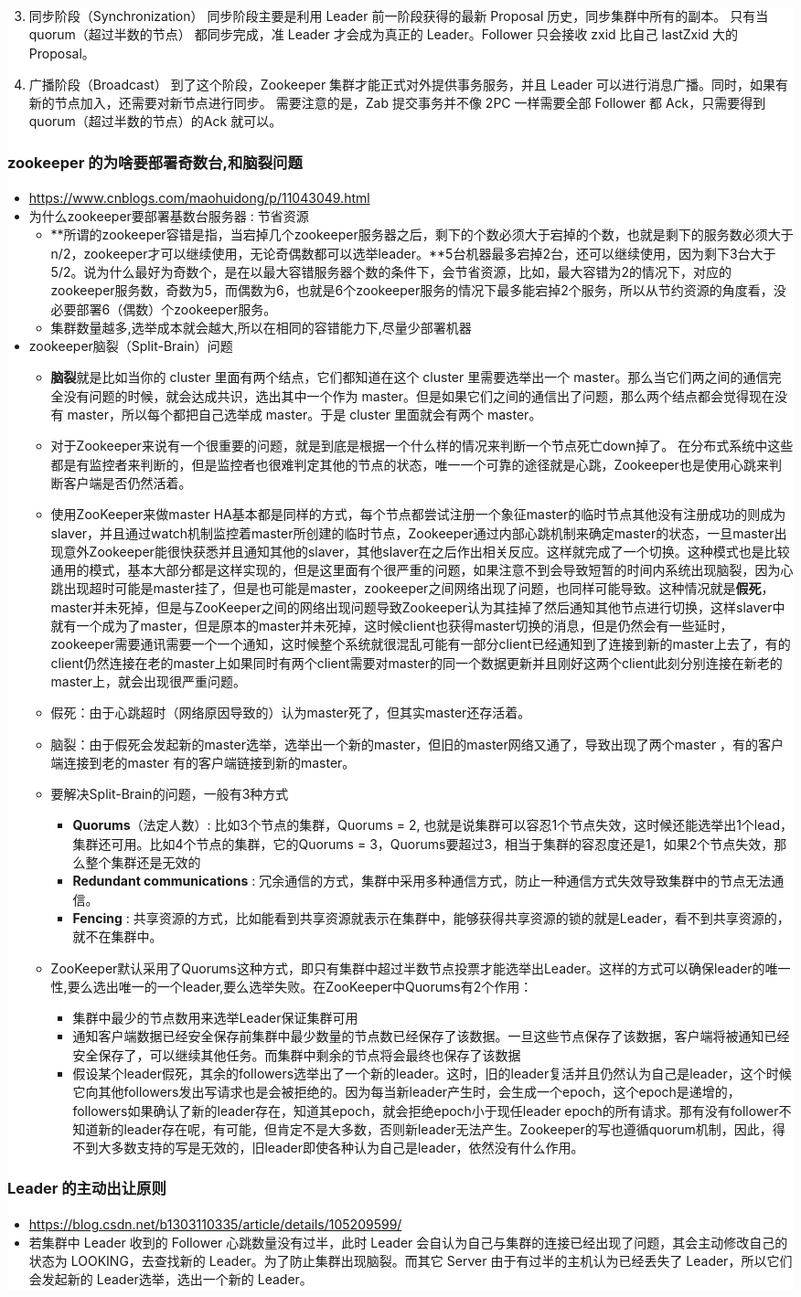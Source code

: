 3. 同步阶段（Synchronization）
  同步阶段主要是利用 Leader 前一阶段获得的最新 Proposal 历史，同步集群中所有的副本。
  只有当 quorum（超过半数的节点） 都同步完成，准 Leader 才会成为真正的 Leader。Follower 只会接收 zxid 比自己 lastZxid 大的 Proposal。

4. 广播阶段（Broadcast）
  到了这个阶段，Zookeeper 集群才能正式对外提供事务服务，并且 Leader 可以进行消息广播。同时，如果有新的节点加入，还需要对新节点进行同步。
  需要注意的是，Zab 提交事务并不像 2PC 一样需要全部 Follower 都 Ack，只需要得到 quorum（超过半数的节点）的Ack 就可以。

### zookeeper 的为啥要部署奇数台,和脑裂问题

- <https://www.cnblogs.com/maohuidong/p/11043049.html>
- 为什么zookeeper要部署基数台服务器 : 节省资源
  - **所谓的zookeeper容错是指，当宕掉几个zookeeper服务器之后，剩下的个数必须大于宕掉的个数，也就是剩下的服务数必须大于n/2，zookeeper才可以继续使用，无论奇偶数都可以选举leader。**5台机器最多宕掉2台，还可以继续使用，因为剩下3台大于5/2。说为什么最好为奇数个，是在以最大容错服务器个数的条件下，会节省资源，比如，最大容错为2的情况下，对应的zookeeper服务数，奇数为5，而偶数为6，也就是6个zookeeper服务的情况下最多能宕掉2个服务，所以从节约资源的角度看，没必要部署6（偶数）个zookeeper服务。
  - 集群数量越多,选举成本就会越大,所以在相同的容错能力下,尽量少部署机器
- zookeeper脑裂（Split-Brain）问题
  - **脑裂**就是比如当你的 cluster 里面有两个结点，它们都知道在这个 cluster 里需要选举出一个 master。那么当它们两之间的通信完全没有问题的时候，就会达成共识，选出其中一个作为 master。但是如果它们之间的通信出了问题，那么两个结点都会觉得现在没有 master，所以每个都把自己选举成 master。于是 cluster 里面就会有两个 master。
  - 对于Zookeeper来说有一个很重要的问题，就是到底是根据一个什么样的情况来判断一个节点死亡down掉了。 在分布式系统中这些都是有监控者来判断的，但是监控者也很难判定其他的节点的状态，唯一一个可靠的途径就是心跳，Zookeeper也是使用心跳来判断客户端是否仍然活着。
  - 使用ZooKeeper来做master HA基本都是同样的方式，每个节点都尝试注册一个象征master的临时节点其他没有注册成功的则成为slaver，并且通过watch机制监控着master所创建的临时节点，Zookeeper通过内部心跳机制来确定master的状态，一旦master出现意外Zookeeper能很快获悉并且通知其他的slaver，其他slaver在之后作出相关反应。这样就完成了一个切换。这种模式也是比较通用的模式，基本大部分都是这样实现的，但是这里面有个很严重的问题，如果注意不到会导致短暂的时间内系统出现脑裂，因为心跳出现超时可能是master挂了，但是也可能是master，zookeeper之间网络出现了问题，也同样可能导致。这种情况就是**假死**，master并未死掉，但是与ZooKeeper之间的网络出现问题导致Zookeeper认为其挂掉了然后通知其他节点进行切换，这样slaver中就有一个成为了master，但是原本的master并未死掉，这时候client也获得master切换的消息，但是仍然会有一些延时，zookeeper需要通讯需要一个一个通知，这时候整个系统就很混乱可能有一部分client已经通知到了连接到新的master上去了，有的client仍然连接在老的master上如果同时有两个client需要对master的同一个数据更新并且刚好这两个client此刻分别连接在新老的master上，就会出现很严重问题。

  - 假死：由于心跳超时（网络原因导致的）认为master死了，但其实master还存活着。
  - 脑裂：由于假死会发起新的master选举，选举出一个新的master，但旧的master网络又通了，导致出现了两个master ，有的客户端连接到老的master 有的客户端链接到新的master。
  
  - 要解决Split-Brain的问题，一般有3种方式
    - **Quorums**（法定人数）: 比如3个节点的集群，Quorums = 2, 也就是说集群可以容忍1个节点失效，这时候还能选举出1个lead，集群还可用。比如4个节点的集群，它的Quorums = 3，Quorums要超过3，相当于集群的容忍度还是1，如果2个节点失效，那么整个集群还是无效的
    - **Redundant communications** : 冗余通信的方式，集群中采用多种通信方式，防止一种通信方式失效导致集群中的节点无法通信。
    - **Fencing** :  共享资源的方式，比如能看到共享资源就表示在集群中，能够获得共享资源的锁的就是Leader，看不到共享资源的，就不在集群中。
  - ZooKeeper默认采用了Quorums这种方式，即只有集群中超过半数节点投票才能选举出Leader。这样的方式可以确保leader的唯一性,要么选出唯一的一个leader,要么选举失败。在ZooKeeper中Quorums有2个作用：
    - 集群中最少的节点数用来选举Leader保证集群可用
    - 通知客户端数据已经安全保存前集群中最少数量的节点数已经保存了该数据。一旦这些节点保存了该数据，客户端将被通知已经安全保存了，可以继续其他任务。而集群中剩余的节点将会最终也保存了该数据
    - 假设某个leader假死，其余的followers选举出了一个新的leader。这时，旧的leader复活并且仍然认为自己是leader，这个时候它向其他followers发出写请求也是会被拒绝的。因为每当新leader产生时，会生成一个epoch，这个epoch是递增的，followers如果确认了新的leader存在，知道其epoch，就会拒绝epoch小于现任leader epoch的所有请求。那有没有follower不知道新的leader存在呢，有可能，但肯定不是大多数，否则新leader无法产生。Zookeeper的写也遵循quorum机制，因此，得不到大多数支持的写是无效的，旧leader即使各种认为自己是leader，依然没有什么作用。

### Leader 的主动出让原则

- <https://blog.csdn.net/b1303110335/article/details/105209599/>
- 若集群中 Leader 收到的 Follower 心跳数量没有过半，此时 Leader 会自认为自己与集群的连接已经出现了问题，其会主动修改自己的状态为 LOOKING，去查找新的 Leader。为了防止集群出现脑裂。而其它 Server 由于有过半的主机认为已经丢失了 Leader，所以它们会发起新的 Leader选举，选出一个新的 Leader。
